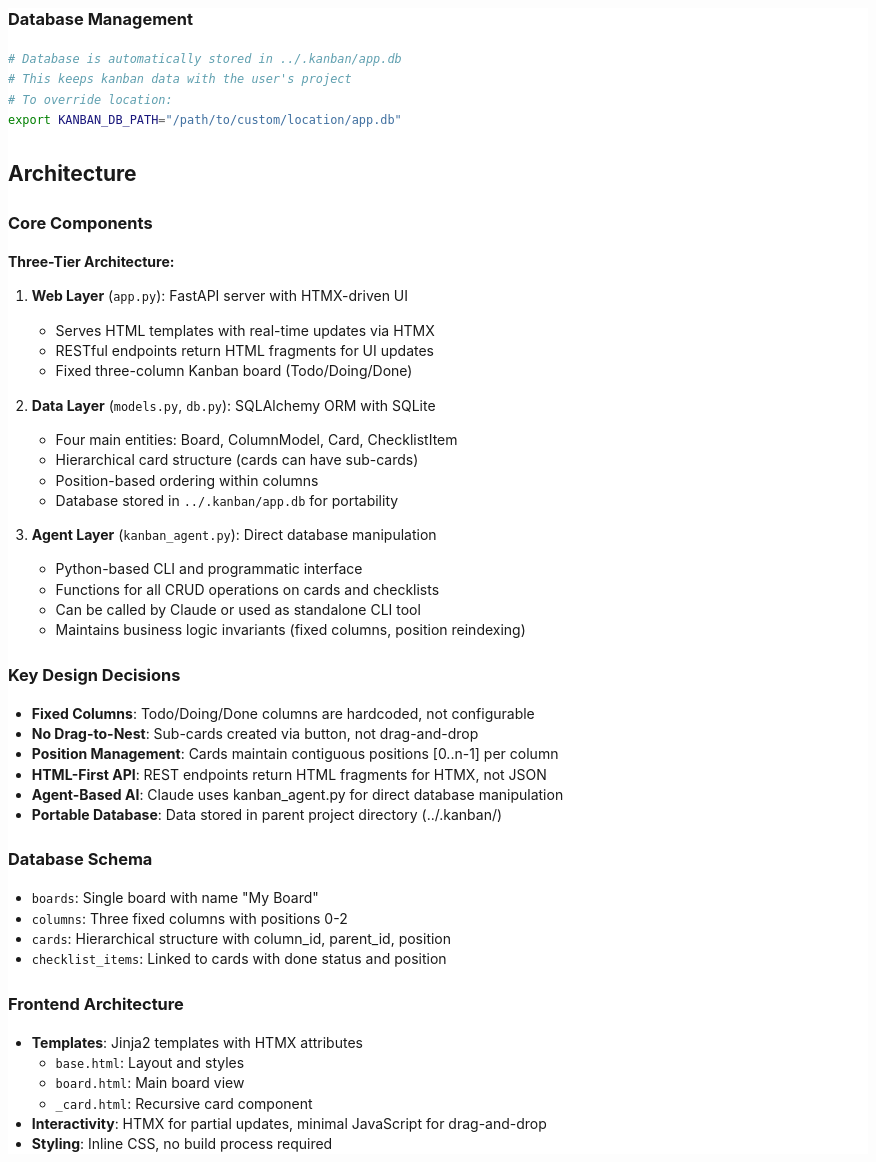 ### Database Management
```bash
# Database is automatically stored in ../.kanban/app.db
# This keeps kanban data with the user's project
# To override location:
export KANBAN_DB_PATH="/path/to/custom/location/app.db"
```

## Architecture

### Core Components

**Three-Tier Architecture:**
1. **Web Layer** (`app.py`): FastAPI server with HTMX-driven UI
   - Serves HTML templates with real-time updates via HTMX
   - RESTful endpoints return HTML fragments for UI updates
   - Fixed three-column Kanban board (Todo/Doing/Done)

2. **Data Layer** (`models.py`, `db.py`): SQLAlchemy ORM with SQLite
   - Four main entities: Board, ColumnModel, Card, ChecklistItem
   - Hierarchical card structure (cards can have sub-cards)
   - Position-based ordering within columns
   - Database stored in `../.kanban/app.db` for portability

3. **Agent Layer** (`kanban_agent.py`): Direct database manipulation
   - Python-based CLI and programmatic interface
   - Functions for all CRUD operations on cards and checklists
   - Can be called by Claude or used as standalone CLI tool
   - Maintains business logic invariants (fixed columns, position reindexing)

### Key Design Decisions

- **Fixed Columns**: Todo/Doing/Done columns are hardcoded, not configurable
- **No Drag-to-Nest**: Sub-cards created via button, not drag-and-drop
- **Position Management**: Cards maintain contiguous positions [0..n-1] per column
- **HTML-First API**: REST endpoints return HTML fragments for HTMX, not JSON
- **Agent-Based AI**: Claude uses kanban_agent.py for direct database manipulation
- **Portable Database**: Data stored in parent project directory (../.kanban/)

### Database Schema

- `boards`: Single board with name "My Board"
- `columns`: Three fixed columns with positions 0-2
- `cards`: Hierarchical structure with column_id, parent_id, position
- `checklist_items`: Linked to cards with done status and position

### Frontend Architecture

- **Templates**: Jinja2 templates with HTMX attributes
  - `base.html`: Layout and styles
  - `board.html`: Main board view
  - `_card.html`: Recursive card component
- **Interactivity**: HTMX for partial updates, minimal JavaScript for drag-and-drop
- **Styling**: Inline CSS, no build process required
